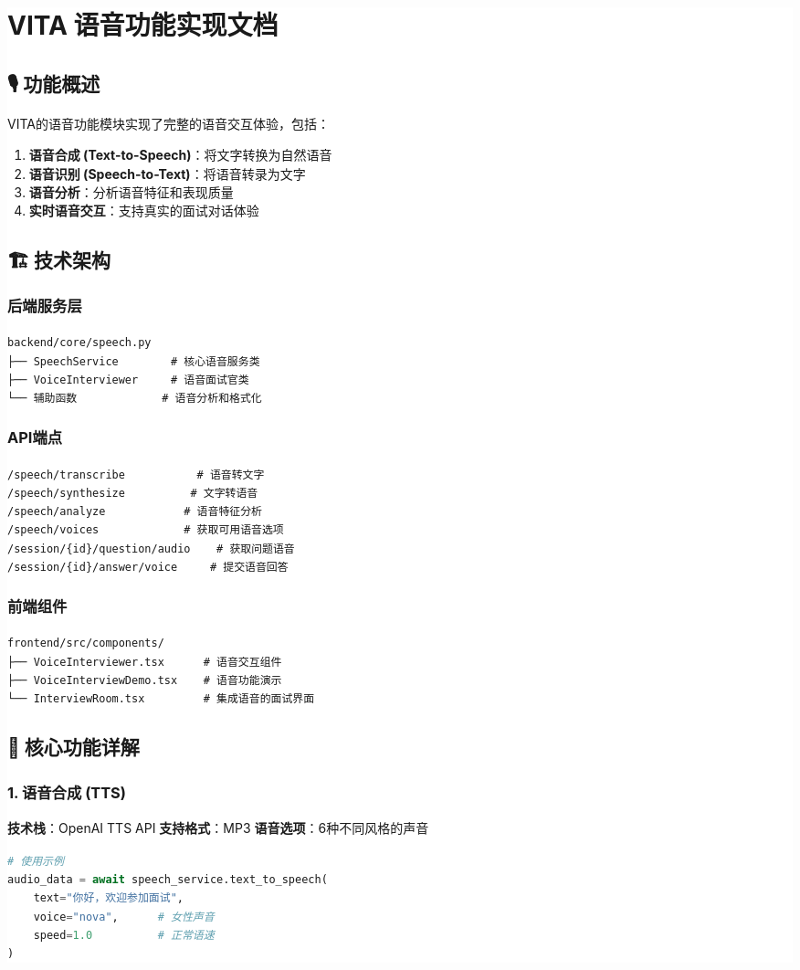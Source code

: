 # VITA 语音功能实现文档

## 🎙️ 功能概述

VITA的语音功能模块实现了完整的语音交互体验，包括：

1. **语音合成 (Text-to-Speech)**：将文字转换为自然语音
2. **语音识别 (Speech-to-Text)**：将语音转录为文字
3. **语音分析**：分析语音特征和表现质量
4. **实时语音交互**：支持真实的面试对话体验

## 🏗️ 技术架构

### 后端服务层
```
backend/core/speech.py
├── SpeechService        # 核心语音服务类
├── VoiceInterviewer     # 语音面试官类
└── 辅助函数             # 语音分析和格式化
```

### API端点
```
/speech/transcribe           # 语音转文字
/speech/synthesize          # 文字转语音
/speech/analyze            # 语音特征分析
/speech/voices             # 获取可用语音选项
/session/{id}/question/audio    # 获取问题语音
/session/{id}/answer/voice     # 提交语音回答
```

### 前端组件
```
frontend/src/components/
├── VoiceInterviewer.tsx      # 语音交互组件
├── VoiceInterviewDemo.tsx    # 语音功能演示
└── InterviewRoom.tsx         # 集成语音的面试界面
```

## 🎯 核心功能详解

### 1. 语音合成 (TTS)

**技术栈**：OpenAI TTS API
**支持格式**：MP3
**语音选项**：6种不同风格的声音

```python
# 使用示例
audio_data = await speech_service.text_to_speech(
    text="你好，欢迎参加面试",
    voice="nova",      # 女性声音
    speed=1.0          # 正常语速
)
```
